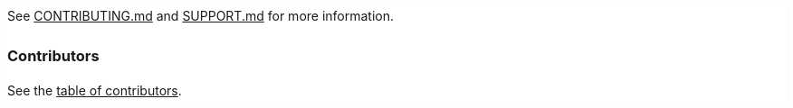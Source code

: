See [CONTRIBUTING.md][x-repo-contributing] and [SUPPORT.md][x-repo-support] for
more information.




### Contributors







See the [table of contributors][x-repo-contributors].



[x-badge-blm-image]: https://xunn.at/badge-blm 'Join the movement!'
[x-badge-blm-link]: https://xunn.at/donate-blm
[x-badge-codecov-image]:
  https://img.shields.io/codecov/c/github/Xunnamius/black-flag/main?style=flat-square&token=HWRIOBAAPW&flag=package.main_checks
  'Is this package well-tested?'
[x-badge-codecov-link]: https://codecov.io/gh/Xunnamius/black-flag
[x-badge-downloads-image]:
  https://img.shields.io/npm/dm/@black-flag/checks?style=flat-square
  'Number of times this package has been downloaded per month'
[x-badge-downloads-link]: https://npmtrends.com/@black-flag/checks
[x-badge-lastcommit-image]:
  https://img.shields.io/github/last-commit/Xunnamius/black-flag?style=flat-square
  'Latest commit timestamp'
[x-badge-license-image]:
  https://img.shields.io/npm/l/@black-flag/checks?style=flat-square
  "This package's source license"
[x-badge-license-link]:
  https://github.com/Xunnamius/black-flag/blob/main/LICENSE
[x-badge-npm-image]:
  https://xunn.at/npm-pkg-version/@black-flag/checks
  'Install this package using npm or yarn!'
[x-badge-npm-link]: https://npm.im/@black-flag/checks
[x-badge-repo-link]: https://github.com/Xunnamius/black-flag
[x-badge-semanticrelease-image]:
  https://xunn.at/badge-semantic-release
  'This repo practices continuous integration and deployment!'
[x-badge-semanticrelease-link]:
  https://github.com/semantic-release/semantic-release
[x-pkg-cjs-mojito]:
  https://dev.to/jakobjingleheimer/configuring-commonjs-es-modules-for-nodejs-12ed#publish-only-a-cjs-distribution-with-property-exports
[x-pkg-dual-package-hazard]:
  https://nodejs.org/api/packages.html#dual-package-hazard
[x-pkg-exports-conditions]:
  https://webpack.js.org/guides/package-exports#reference-syntax
[x-pkg-exports-module-key]:
  https://webpack.js.org/guides/package-exports#providing-commonjs-and-esm-version-stateless
[x-pkg-exports-types-key]:
  https://devblogs.microsoft.com/typescript/announcing-typescript-4-5-beta#packagejson-exports-imports-and-self-referencing
[x-pkg-side-effects-key]:
  https://webpack.js.org/guides/tree-shaking#mark-the-file-as-side-effect-free
[x-pkg-tree-shaking]: https://webpack.js.org/guides/tree-shaking
[x-pkg-type]:
  https://github.com/nodejs/node/blob/8d8e06a345043bec787e904edc9a2f5c5e9c275f/doc/api/packages.md#type
[x-repo-choose-new-issue]:
  https://github.com/Xunnamius/black-flag/issues/new/choose
[x-repo-contributing]: /CONTRIBUTING.md
[x-repo-contributors]: /README.md#contributors
[x-repo-docs]: docs
[x-repo-license]: ./LICENSE
[x-repo-package-json]: package.json
[x-repo-pr-compare]: https://github.com/Xunnamius/black-flag/compare
[x-repo-sponsor]: https://github.com/sponsors/Xunnamius
[x-repo-support]: /.github/SUPPORT.md
[1]:
  ../extensions/docs/index/type-aliases/BfeBuilderObjectValueExtensions.md#check
[2]: ./docs/index/functions/checkArrayNoConflicts.md
[3]: https://yargs.js.org/docs#api-reference-arraykey
[4]: ./docs/index/functions/checkArrayNotEmpty.md
[5]: ./docs/index/functions/checkArrayUnique.md
[6]: ./docs/index/functions/checkIsNotNegative.md
[7]: ./docs/index/functions/checkIsNotNil.md
